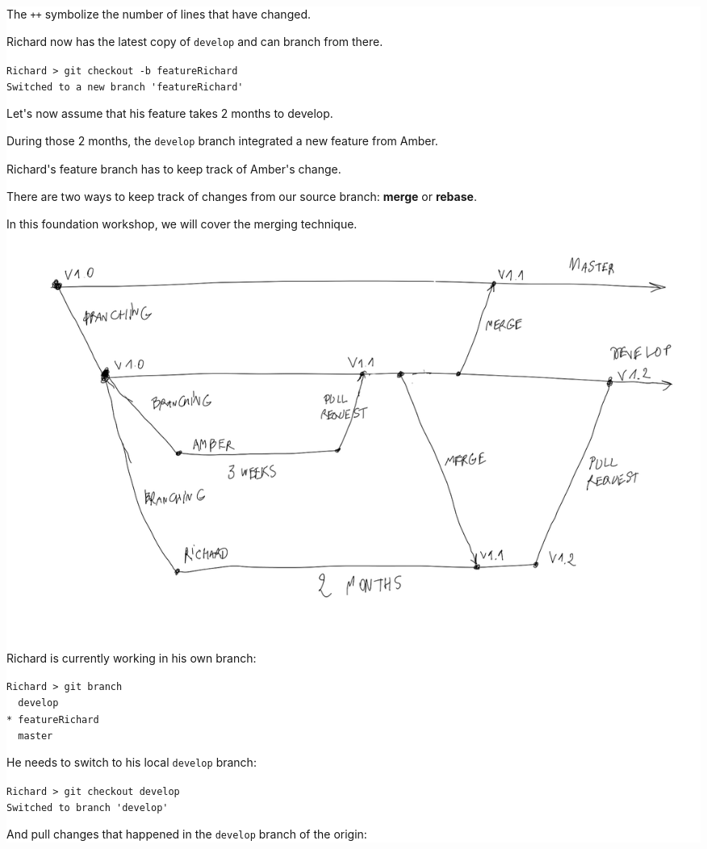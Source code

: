 The `++` symbolize the number of lines that have changed.

Richard now has the latest copy of `develop` and can branch from there.

```
Richard > git checkout -b featureRichard
Switched to a new branch 'featureRichard'
```

Let's now assume that his feature takes 2 months to develop.

During those 2 months, the `develop` branch integrated a new feature from Amber.

Richard's feature branch has to keep track of Amber's change.

There are two ways to keep track of changes from our source branch: **merge** or **rebase**.

In this foundation workshop, we will cover the merging technique.

![](images/branching03.png)

Richard is currently working in his own branch:

```
Richard > git branch
  develop
* featureRichard
  master
```

He needs to switch to his local `develop` branch:

```
Richard > git checkout develop
Switched to branch 'develop'
```
And pull changes that happened in the `develop` branch of the origin:
